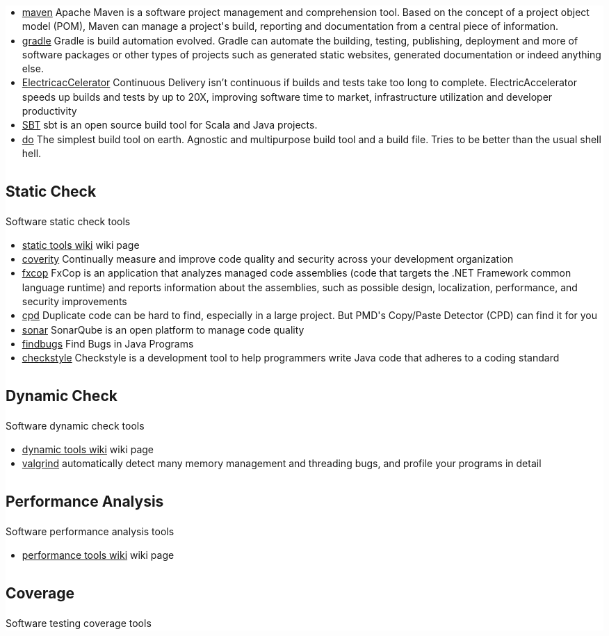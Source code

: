 - [maven](http://maven.apache.org) Apache Maven is a software project management and comprehension tool. Based on the concept of a project object model (POM), Maven can manage a project's build, reporting and documentation from a central piece of information.
- [gradle](http://gradle.org/) Gradle is build automation evolved. Gradle can automate the building, testing, publishing, deployment and more of software packages or other types of projects such as generated static websites, generated documentation or indeed anything else.
- [ElectricacCelerator](http://electric-cloud.com/products/electricaccelerator) Continuous Delivery isn’t continuous if builds and tests take too long to complete. ElectricAccelerator speeds up builds and tests by up to 20X, improving software time to market, infrastructure utilization and developer productivity
- [SBT](http://www.scala-sbt.org/index.html) sbt is an open source build tool for Scala and Java projects.
- [do](https://github.com/8gears/do) The simplest build tool on earth. Agnostic and multipurpose build tool and a build file. Tries to be better than the usual shell hell.

## Static Check

Software static check tools

- [static tools wiki](https://en.wikipedia.org/wiki/List_of_tools_for_static_code_analysis) wiki page
- [coverity](http://www.coverity.com/) Continually measure and improve code quality and security across your development organization
- [fxcop](http://msdn.microsoft.com/en-us/library/bb429476%28VS.80%29.aspx) FxCop is an application that analyzes managed code assemblies (code that targets the .NET Framework common language runtime) and reports information about the assemblies, such as possible design, localization, performance, and security improvements
- [cpd](http://pmd.sourceforge.net/pmd-4.3.0/cpd.html) Duplicate code can be hard to find, especially in a large project. But PMD's Copy/Paste Detector (CPD) can find it for you
- [sonar](http://www.sonarqube.org) SonarQube is an open platform to manage code quality
- [findbugs](http://findbugs.sourceforge.net) Find Bugs in Java Programs
- [checkstyle](http://checkstyle.sourceforge.net) Checkstyle is a development tool to help programmers write Java code that adheres to a coding standard

## Dynamic Check

Software dynamic check tools

- [dynamic tools wiki](https://en.wikipedia.org/wiki/Dynamic_program_analysis) wiki page
- [valgrind](http://valgrind.org) automatically detect many memory management and threading bugs, and profile your programs in detail

## Performance Analysis

Software performance analysis tools

- [performance tools wiki](https://en.wikipedia.org/wiki/List_of_performance_analysis_tools) wiki page

## Coverage

Software testing coverage tools
